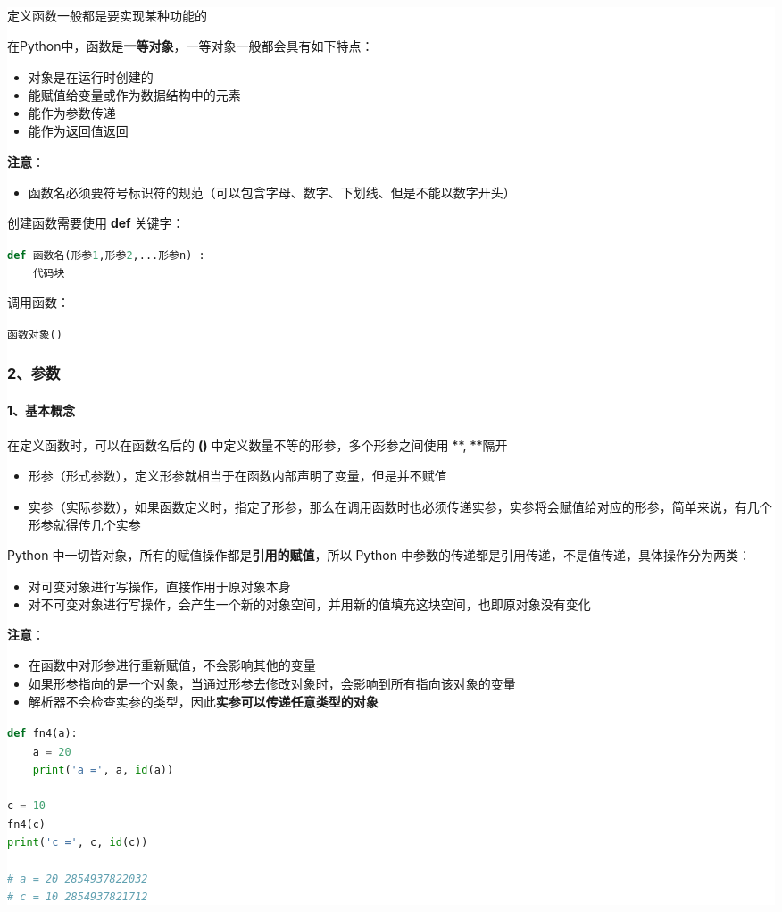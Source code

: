 定义函数一般都是要实现某种功能的

在Python中，函数是**一等对象**，一等对象一般都会具有如下特点：

- 对象是在运行时创建的
- 能赋值给变量或作为数据结构中的元素
- 能作为参数传递
- 能作为返回值返回



**注意**：

- 函数名必须要符号标识符的规范（可以包含字母、数字、下划线、但是不能以数字开头）



创建函数需要使用 **def** 关键字：

~~~python
def 函数名(形参1,形参2,...形参n) :
    代码块
~~~

调用函数：

 ~~~python
 函数对象()
 ~~~



### 2、参数

#### 1、基本概念

在定义函数时，可以在函数名后的 **()** 中定义数量不等的形参，多个形参之间使用 **, **隔开

- 形参（形式参数），定义形参就相当于在函数内部声明了变量，但是并不赋值

- 实参（实际参数），如果函数定义时，指定了形参，那么在调用函数时也必须传递实参，实参将会赋值给对应的形参，简单来说，有几个形参就得传几个实参



Python 中一切皆对象，所有的赋值操作都是**引用的赋值**，所以 Python 中参数的传递都是引用传递，不是值传递，具体操作分为两类︰

- 对可变对象进行写操作，直接作用于原对象本身
- 对不可变对象进行写操作，会产生一个新的对象空间，并用新的值填充这块空间，也即原对象没有变化



**注意**：

- 在函数中对形参进行重新赋值，不会影响其他的变量
- 如果形参指向的是一个对象，当通过形参去修改对象时，会影响到所有指向该对象的变量
- 解析器不会检查实参的类型，因此**实参可以传递任意类型的对象**



```python
def fn4(a):
    a = 20
    print('a =', a, id(a))
    
c = 10
fn4(c)
print('c =', c, id(c))

# a = 20 2854937822032
# c = 10 2854937821712
```
